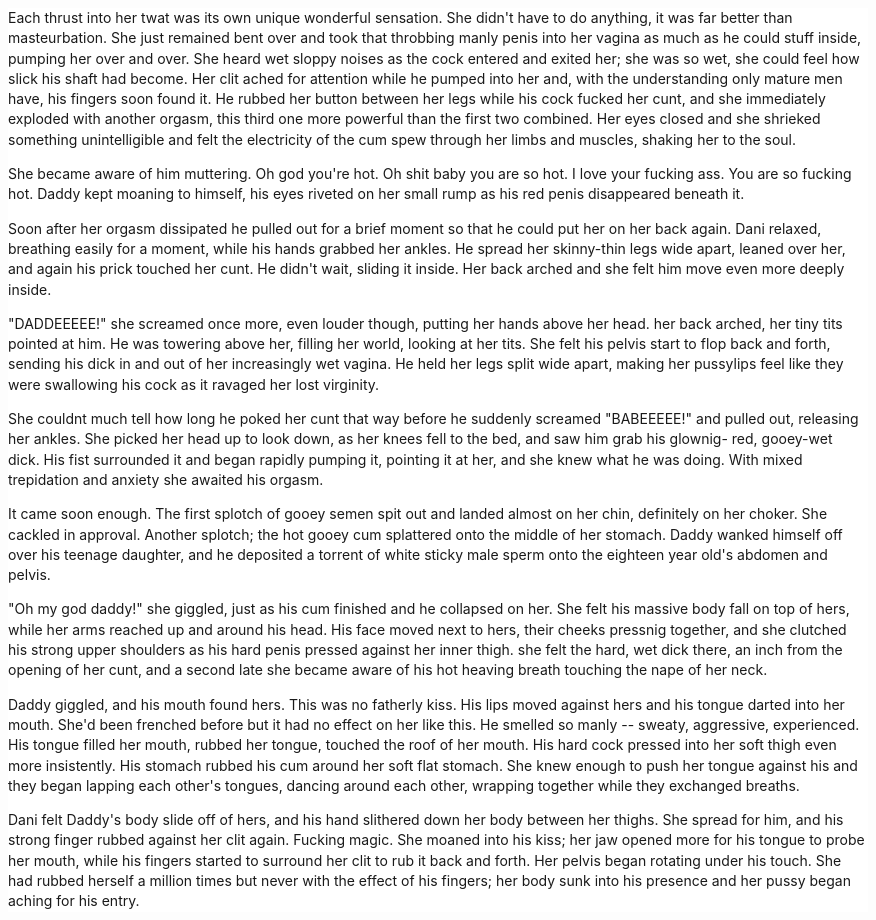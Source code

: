 Each thrust into her twat was its own unique wonderful sensation. She didn't have to do anything, it was far better than masteurbation. She just remained bent over and took that throbbing manly penis into her vagina as much as he could stuff inside, pumping her over and over. She heard wet sloppy noises as the cock entered and exited her; she was so wet, she could feel how slick his shaft had become. Her clit ached for attention while he pumped into her and, with the understanding only mature men have, his fingers soon found it. He rubbed her button between her legs while his cock fucked her cunt, and she immediately exploded with another orgasm, this third one more powerful than the first two combined. Her eyes closed and she shrieked something unintelligible and felt the electricity of the cum spew through her limbs and muscles, shaking her to the soul. 

She became aware of him muttering. Oh god you're hot. Oh shit baby you are so hot. I love your fucking ass. You are so fucking hot. Daddy kept moaning to himself, his eyes riveted on her small rump as his red penis disappeared beneath it. 

Soon after her orgasm dissipated he pulled out for a brief moment so that he could put her on her back again. Dani relaxed, breathing easily for a moment, while his hands grabbed her ankles. He spread her skinny-thin legs wide apart, leaned over her, and again his prick touched her cunt. He didn't wait, sliding it inside. Her back arched and she felt him move even more deeply inside. 

"DADDEEEEE!" she screamed once more, even louder though, putting her hands above her head. her back arched, her tiny tits pointed at him. He was towering above her, filling her world, looking at her tits. She felt his pelvis start to flop back and forth, sending his dick in and out of her increasingly wet vagina. He held her legs split wide apart, making her pussylips feel like they were swallowing his cock as it ravaged her lost virginity. 

She couldnt much tell how long he poked her cunt that way before he suddenly screamed "BABEEEEE!" and pulled out, releasing her ankles. She picked her head up to look down, as her knees fell to the bed, and saw him grab his glownig- red, gooey-wet dick. His fist surrounded it and began rapidly pumping it, pointing it at her, and she knew what he was doing. With mixed trepidation and anxiety she awaited his orgasm. 

It came soon enough. The first splotch of gooey semen spit out and landed almost on her chin, definitely on her choker. She cackled in approval. Another splotch; the hot gooey cum splattered onto the middle of her stomach. Daddy wanked himself off over his teenage daughter, and he deposited a torrent of white sticky male sperm onto the eighteen year old's abdomen and pelvis. 

"Oh my god daddy!" she giggled, just as his cum finished and he collapsed on her. She felt his massive body fall on top of hers, while her arms reached up and around his head. His face moved next to hers, their cheeks pressnig together, and she clutched his strong upper shoulders as his hard penis pressed against her inner thigh. she felt the hard, wet dick there, an inch from the opening of her cunt, and a second late she became aware of his hot heaving breath touching the nape of her neck. 

Daddy giggled, and his mouth found hers. This was no fatherly kiss. His lips moved against hers and his tongue darted into her mouth. She'd been frenched before but it had no effect on her like this. He smelled so manly -- sweaty, aggressive, experienced. His tongue filled her mouth, rubbed her tongue, touched the roof of her mouth. His hard cock pressed into her soft thigh even more insistently. His stomach rubbed his cum around her soft flat stomach. She knew enough to push her tongue against his and they began lapping each other's tongues, dancing around each other, wrapping together while they exchanged breaths. 

Dani felt Daddy's body slide off of hers, and his hand slithered down her body between her thighs. She spread for him, and his strong finger rubbed against her clit again. Fucking magic. She moaned into his kiss; her jaw opened more for his tongue to probe her mouth, while his fingers started to surround her clit to rub it back and forth. Her pelvis began rotating under his touch. She had rubbed herself a million times but never with the effect of his fingers; her body sunk into his presence and her pussy began aching for his entry. 
